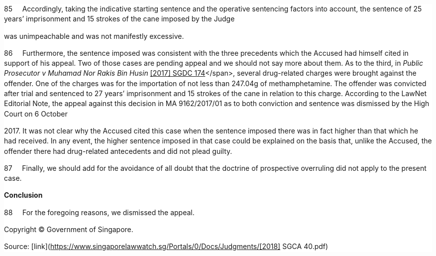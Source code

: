 85     Accordingly, taking the indicative starting sentence and the operative sentencing factors into account, the sentence of 25 years’ imprisonment and 15 strokes of the cane imposed by the Judge 


was unimpeachable and was not manifestly excessive. 

86     Furthermore, the sentence imposed was consistent with the three precedents which the Accused had himself cited in support of his appeal. Two of those cases are pending appeal and we should not say more about them. As to the third, in _Public Prosecutor v Muhamad Nor Rakis Bin Husin_ [[2017] SGDC 174]("https://www.open.gov.sg")</span>, several drug-related charges were brought against the offender. One of the charges was for the importation of not less than 247.04g of methamphetamine. The offender was convicted after trial and sentenced to 27 years’ imprisonment and 15 strokes of the cane in relation to this charge. According to the LawNet Editorial Note, the appeal against this decision in MA 9162/2017/01 as to both conviction and sentence was dismissed by the High Court on 6 October 

2017\. It was not clear why the Accused cited this case when the sentence imposed there was in fact higher than that which he had received. In any event, the higher sentence imposed in that case could be explained on the basis that, unlike the Accused, the offender there had drug-related antecedents and did not plead guilty. 

87     Finally, we should add for the avoidance of all doubt that the doctrine of prospective overruling did not apply to the present case. 

**Conclusion** 

88     For the foregoing reasons, we dismissed the appeal. 

 Copyright © Government of Singapore. 


Source: [link](https://www.singaporelawwatch.sg/Portals/0/Docs/Judgments/[2018] SGCA 40.pdf)

